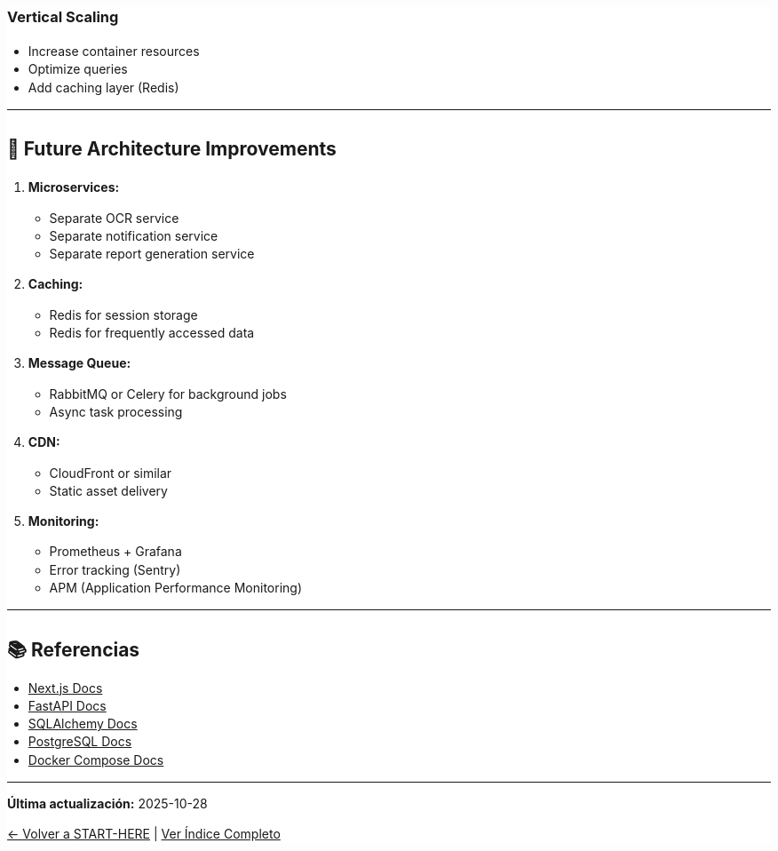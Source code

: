 ### Vertical Scaling

- Increase container resources
- Optimize queries
- Add caching layer (Redis)

---

## 🎯 Future Architecture Improvements

1. **Microservices:**
   - Separate OCR service
   - Separate notification service
   - Separate report generation service

2. **Caching:**
   - Redis for session storage
   - Redis for frequently accessed data

3. **Message Queue:**
   - RabbitMQ or Celery for background jobs
   - Async task processing

4. **CDN:**
   - CloudFront or similar
   - Static asset delivery

5. **Monitoring:**
   - Prometheus + Grafana
   - Error tracking (Sentry)
   - APM (Application Performance Monitoring)

---

## 📚 Referencias

- [Next.js Docs](https://nextjs.org/docs)
- [FastAPI Docs](https://fastapi.tiangolo.com/)
- [SQLAlchemy Docs](https://docs.sqlalchemy.org/)
- [PostgreSQL Docs](https://www.postgresql.org/docs/)
- [Docker Compose Docs](https://docs.docker.com/compose/)

---

**Última actualización:** 2025-10-28

[← Volver a START-HERE](README.md) | [Ver Índice Completo](../INDEX.md)
